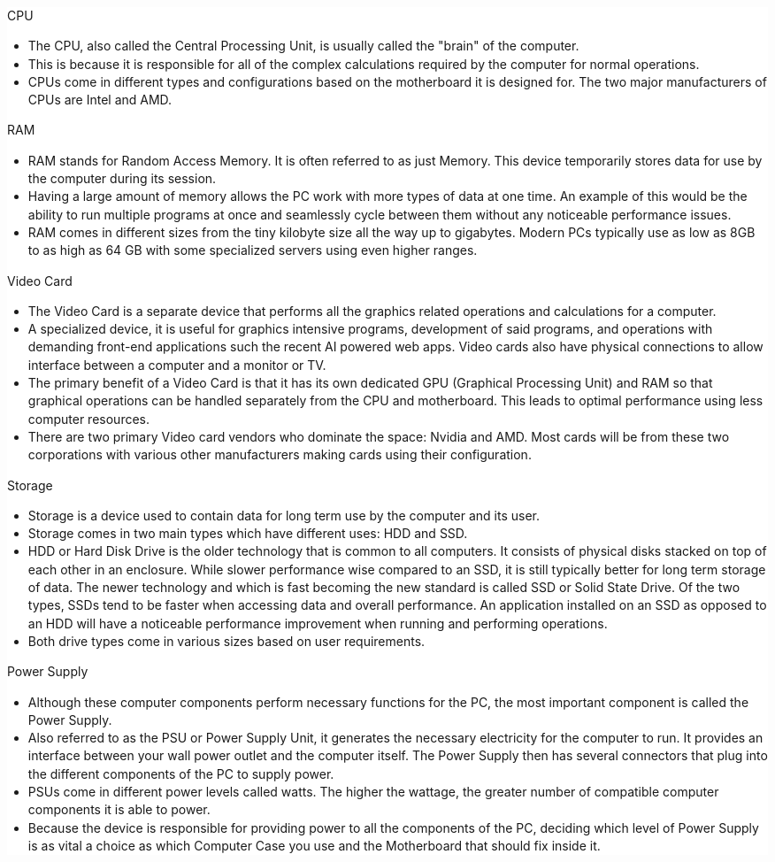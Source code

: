 CPU
- The CPU, also called the Central Processing Unit, is usually called the "brain" of the computer.  
- This is because it is responsible for all of the complex calculations required by the computer for normal operations.  
- CPUs come in different types and configurations based on the motherboard it is designed for.  The two major manufacturers of CPUs are Intel and AMD.  

RAM
- RAM stands for Random Access Memory.  It is often referred to as just Memory.  This device temporarily stores data for use by the computer during its session.  
- Having a large amount of memory allows the PC work with more types of data at one time.  An example of this would be the ability to run multiple programs at once and seamlessly cycle between them without any noticeable performance issues.  
- RAM comes in different sizes from the tiny kilobyte size all the way up to gigabytes.  Modern PCs typically use as low as 8GB to as high as 64 GB with some specialized servers using even higher ranges.  

Video Card
- The Video Card is a separate device that performs all the graphics related operations and calculations for a computer.  
- A specialized device, it is useful for graphics intensive programs, development of said programs, and operations with demanding front-end applications such the recent AI powered web apps.  Video cards also have physical connections to allow interface between a computer and a monitor or TV.  
- The primary benefit of a Video Card is that it has its own dedicated GPU (Graphical Processing Unit) and RAM so that graphical operations can be handled separately from the CPU and motherboard.  This leads to optimal performance using less computer resources.  
- There are two primary Video card vendors who dominate the space: Nvidia and AMD.  Most cards will be from these two corporations with various other manufacturers making cards using their configuration. 

Storage
- Storage is a device used to contain data for long term use by the computer and its user.  
- Storage comes in two main types which have different uses: HDD and SSD.  
- HDD or Hard Disk Drive is the older technology that is common to all computers.  It consists of physical disks stacked on top of each other in an enclosure.  While slower performance wise compared to an SSD, it is still typically better for long term storage of data.  The newer technology and which is fast becoming the new standard is called SSD or Solid State Drive.  Of the two types, SSDs tend to be faster when accessing data and overall performance.  An application installed on an SSD as opposed to an HDD will have a noticeable performance improvement when running and performing operations. 
- Both drive types come in various sizes based on user requirements.  

Power Supply
- Although these computer components perform necessary functions for the PC, the most important component is called the Power Supply.  
- Also referred to as the PSU or Power Supply Unit, it generates the necessary electricity for the computer to run.  It provides an interface between your wall power outlet and the computer itself.  The Power Supply then has several connectors that plug into the different components of the PC to supply power. 
- PSUs come in different power levels called watts.  The higher the wattage, the greater number of compatible computer components it is able to power.  
- Because the device is responsible for providing power to all the components of the PC, deciding which level of Power Supply is as vital a choice as which Computer Case you use and the Motherboard that should fix inside it.  
